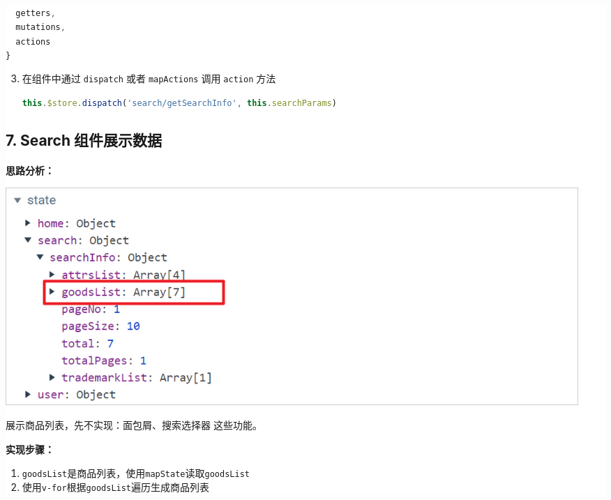    ```js
     getters,
     mutations,
     actions
   }
   
   ```

   

3. 在组件中通过 `dispatch` 或者 `mapActions` 调用 `action` 方法

   ```js
   this.$store.dispatch('search/getSearchInfo', this.searchParams)
   ```







## 7. Search 组件展示数据



**思路分析：**



<img src="./images/4-2 商品列表.png" style="zoom:80%; border: 1px solid #ccc" />



展示商品列表，先不实现：面包屑、搜索选择器  这些功能。



**实现步骤：**



1. `goodsList`是商品列表，使用`mapState`读取`goodsList`
2. 使用`v-for`根据`goodsList`遍历生成商品列表



